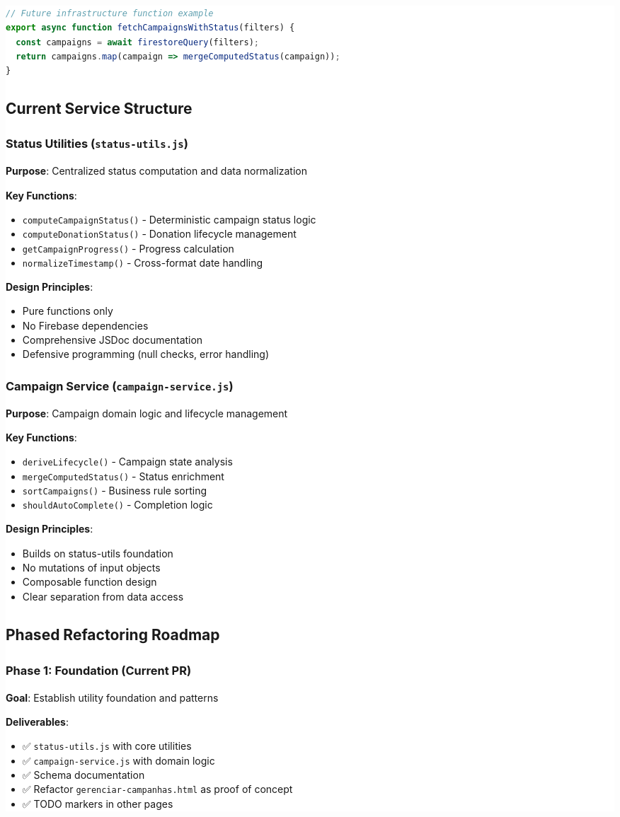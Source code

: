 ```javascript
// Future infrastructure function example
export async function fetchCampaignsWithStatus(filters) {
  const campaigns = await firestoreQuery(filters);
  return campaigns.map(campaign => mergeComputedStatus(campaign));
}
```

## Current Service Structure

### Status Utilities (`status-utils.js`)

**Purpose**: Centralized status computation and data normalization

**Key Functions**:
- `computeCampaignStatus()` - Deterministic campaign status logic
- `computeDonationStatus()` - Donation lifecycle management
- `getCampaignProgress()` - Progress calculation
- `normalizeTimestamp()` - Cross-format date handling

**Design Principles**:
- Pure functions only
- No Firebase dependencies
- Comprehensive JSDoc documentation
- Defensive programming (null checks, error handling)

### Campaign Service (`campaign-service.js`)

**Purpose**: Campaign domain logic and lifecycle management

**Key Functions**:
- `deriveLifecycle()` - Campaign state analysis
- `mergeComputedStatus()` - Status enrichment
- `sortCampaigns()` - Business rule sorting
- `shouldAutoComplete()` - Completion logic

**Design Principles**:
- Builds on status-utils foundation
- No mutations of input objects
- Composable function design
- Clear separation from data access

## Phased Refactoring Roadmap

### Phase 1: Foundation (Current PR)
**Goal**: Establish utility foundation and patterns

**Deliverables**:
- ✅ `status-utils.js` with core utilities
- ✅ `campaign-service.js` with domain logic
- ✅ Schema documentation
- ✅ Refactor `gerenciar-campanhas.html` as proof of concept
- ✅ TODO markers in other pages
